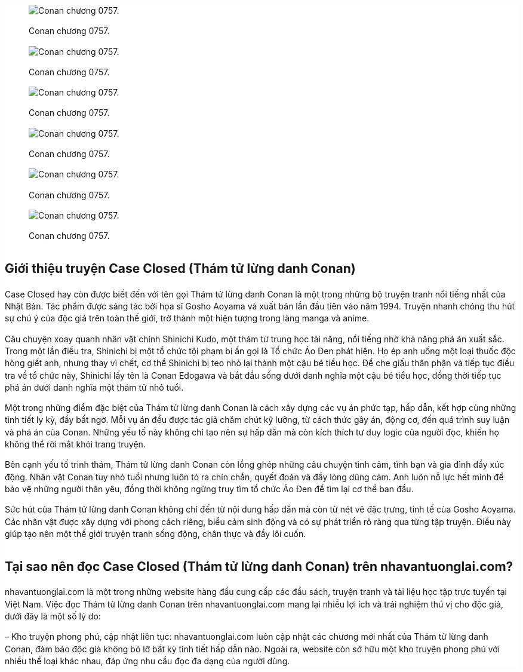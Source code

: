 <figure><img src="https://nhavantuonglai.blog/manga/gosho-aoyama/case-closed/0757-13.jpg" alt="Conan chương 0757." title="Conan chương 0757." height=100% width=100%><figcaption></p>Conan chương 0757.</p></figcaption></figure>

<figure><img src="https://nhavantuonglai.blog/manga/gosho-aoyama/case-closed/0757-14.jpg" alt="Conan chương 0757." title="Conan chương 0757." height=100% width=100%><figcaption></p>Conan chương 0757.</p></figcaption></figure>

<figure><img src="https://nhavantuonglai.blog/manga/gosho-aoyama/case-closed/0757-15.jpg" alt="Conan chương 0757." title="Conan chương 0757." height=100% width=100%><figcaption></p>Conan chương 0757.</p></figcaption></figure>

<figure><img src="https://nhavantuonglai.blog/manga/gosho-aoyama/case-closed/0757-16.jpg" alt="Conan chương 0757." title="Conan chương 0757." height=100% width=100%><figcaption></p>Conan chương 0757.</p></figcaption></figure>

<figure><img src="https://nhavantuonglai.blog/manga/gosho-aoyama/case-closed/0757-17.jpg" alt="Conan chương 0757." title="Conan chương 0757." height=100% width=100%><figcaption></p>Conan chương 0757.</p></figcaption></figure>

<figure><img src="https://nhavantuonglai.blog/manga/gosho-aoyama/case-closed/0757-18.jpg" alt="Conan chương 0757." title="Conan chương 0757." height=100% width=100%><figcaption></p>Conan chương 0757.</p></figcaption></figure>

## Giới thiệu truyện Case Closed (Thám tử lừng danh Conan)

Case Closed hay còn được biết đến với tên gọi Thám tử lừng danh Conan là một trong những bộ truyện tranh nổi tiếng nhất của Nhật Bản. Tác phẩm được sáng tác bởi họa sĩ Gosho Aoyama và xuất bản lần đầu tiên vào năm 1994. Truyện nhanh chóng thu hút sự chú ý của độc giả trên toàn thế giới, trở thành một hiện tượng trong làng manga và anime.

Câu chuyện xoay quanh nhân vật chính Shinichi Kudo, một thám tử trung học tài năng, nổi tiếng nhờ khả năng phá án xuất sắc. Trong một lần điều tra, Shinichi bị một tổ chức tội phạm bí ẩn gọi là Tổ chức Áo Đen phát hiện. Họ ép anh uống một loại thuốc độc hòng giết anh, nhưng thay vì chết, cơ thể Shinichi bị teo nhỏ lại thành một cậu bé tiểu học. Để che giấu thân phận và tiếp tục điều tra về tổ chức này, Shinichi lấy tên là Conan Edogawa và bắt đầu sống dưới danh nghĩa một cậu bé tiểu học, đồng thời tiếp tục phá án dưới danh nghĩa một thám tử nhỏ tuổi.

Một trong những điểm đặc biệt của Thám tử lừng danh Conan là cách xây dựng các vụ án phức tạp, hấp dẫn, kết hợp cùng những tình tiết ly kỳ, đầy bất ngờ. Mỗi vụ án đều được tác giả chăm chút kỹ lưỡng, từ cách thức gây án, động cơ, đến quá trình suy luận và phá án của Conan. Những yếu tố này không chỉ tạo nên sự hấp dẫn mà còn kích thích tư duy logic của người đọc, khiến họ không thể rời mắt khỏi trang truyện.

Bên cạnh yếu tố trinh thám, Thám tử lừng danh Conan còn lồng ghép những câu chuyện tình cảm, tình bạn và gia đình đầy xúc động. Nhân vật Conan tuy nhỏ tuổi nhưng luôn tỏ ra chín chắn, quyết đoán và đầy lòng dũng cảm. Anh luôn nỗ lực hết mình để bảo vệ những người thân yêu, đồng thời không ngừng truy tìm tổ chức Áo Đen để tìm lại cơ thể ban đầu.

Sức hút của Thám tử lừng danh Conan không chỉ đến từ nội dung hấp dẫn mà còn từ nét vẽ đặc trưng, tinh tế của Gosho Aoyama. Các nhân vật được xây dựng với phong cách riêng, biểu cảm sinh động và có sự phát triển rõ ràng qua từng tập truyện. Điều này giúp tạo nên một thế giới truyện tranh sống động, chân thực và đầy lôi cuốn.

## Tại sao nên đọc Case Closed (Thám tử lừng danh Conan) trên nhavantuonglai.com?

nhavantuonglai.com là một trong những website hàng đầu cung cấp các đầu sách, truyện tranh và tài liệu học tập trực tuyến tại Việt Nam. Việc đọc Thám tử lừng danh Conan trên nhavantuonglai.com mang lại nhiều lợi ích và trải nghiệm thú vị cho độc giả, dưới đây là một số lý do:

– Kho truyện phong phú, cập nhật liên tục: nhavantuonglai.com luôn cập nhật các chương mới nhất của Thám tử lừng danh Conan, đảm bảo độc giả không bỏ lỡ bất kỳ tình tiết hấp dẫn nào. Ngoài ra, website còn sở hữu một kho truyện phong phú với nhiều thể loại khác nhau, đáp ứng nhu cầu đọc đa dạng của người dùng.

